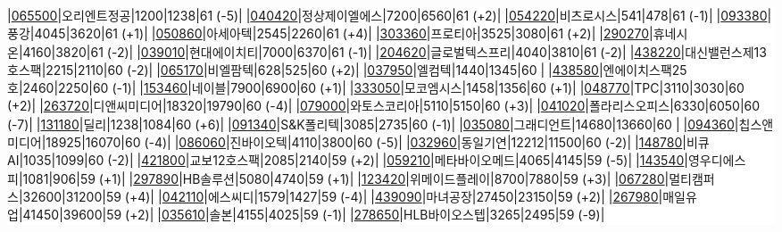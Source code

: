 |[065500](https://finance.daum.net/quotes/A065500)|오리엔트정공|1200|1238|61 (-5)|
|[040420](https://finance.daum.net/quotes/A040420)|정상제이엘에스|7200|6560|61 (+2)|
|[054220](https://finance.daum.net/quotes/A054220)|비츠로시스|541|478|61 (-1)|
|[093380](https://finance.daum.net/quotes/A093380)|풍강|4045|3620|61 (+1)|
|[050860](https://finance.daum.net/quotes/A050860)|아세아텍|2545|2260|61 (+4)|
|[303360](https://finance.daum.net/quotes/A303360)|프로티아|3525|3080|61 (+2)|
|[290270](https://finance.daum.net/quotes/A290270)|휴네시온|4160|3820|61 (-2)|
|[039010](https://finance.daum.net/quotes/A039010)|현대에이치티|7000|6370|61 (-1)|
|[204620](https://finance.daum.net/quotes/A204620)|글로벌텍스프리|4040|3810|61 (-2)|
|[438220](https://finance.daum.net/quotes/A438220)|대신밸런스제13호스팩|2215|2110|60 (-2)|
|[065170](https://finance.daum.net/quotes/A065170)|비엘팜텍|628|525|60 (+2)|
|[037950](https://finance.daum.net/quotes/A037950)|엘컴텍|1440|1345|60 |
|[438580](https://finance.daum.net/quotes/A438580)|엔에이치스팩25호|2460|2250|60 (-1)|
|[153460](https://finance.daum.net/quotes/A153460)|네이블|7900|6900|60 (+1)|
|[333050](https://finance.daum.net/quotes/A333050)|모코엠시스|1458|1356|60 (+1)|
|[048770](https://finance.daum.net/quotes/A048770)|TPC|3110|3030|60 (+2)|
|[263720](https://finance.daum.net/quotes/A263720)|디앤씨미디어|18320|19790|60 (-4)|
|[079000](https://finance.daum.net/quotes/A079000)|와토스코리아|5110|5150|60 (+3)|
|[041020](https://finance.daum.net/quotes/A041020)|폴라리스오피스|6330|6050|60 (-7)|
|[131180](https://finance.daum.net/quotes/A131180)|딜리|1238|1084|60 (+6)|
|[091340](https://finance.daum.net/quotes/A091340)|S&K폴리텍|3085|2735|60 (-1)|
|[035080](https://finance.daum.net/quotes/A035080)|그래디언트|14680|13660|60 |
|[094360](https://finance.daum.net/quotes/A094360)|칩스앤미디어|18925|16070|60 (-4)|
|[086060](https://finance.daum.net/quotes/A086060)|진바이오텍|4110|3800|60 (-5)|
|[032960](https://finance.daum.net/quotes/A032960)|동일기연|12212|11500|60 (-2)|
|[148780](https://finance.daum.net/quotes/A148780)|비큐AI|1035|1099|60 (-2)|
|[421800](https://finance.daum.net/quotes/A421800)|교보12호스팩|2085|2140|59 (+2)|
|[059210](https://finance.daum.net/quotes/A059210)|메타바이오메드|4065|4145|59 (-5)|
|[143540](https://finance.daum.net/quotes/A143540)|영우디에스피|1081|906|59 (+1)|
|[297890](https://finance.daum.net/quotes/A297890)|HB솔루션|5080|4740|59 (+1)|
|[123420](https://finance.daum.net/quotes/A123420)|위메이드플레이|8700|7880|59 (+3)|
|[067280](https://finance.daum.net/quotes/A067280)|멀티캠퍼스|32600|31200|59 (+4)|
|[042110](https://finance.daum.net/quotes/A042110)|에스씨디|1579|1427|59 (-4)|
|[439090](https://finance.daum.net/quotes/A439090)|마녀공장|27450|23150|59 (+2)|
|[267980](https://finance.daum.net/quotes/A267980)|매일유업|41450|39600|59 (+2)|
|[035610](https://finance.daum.net/quotes/A035610)|솔본|4155|4025|59 (-1)|
|[278650](https://finance.daum.net/quotes/A278650)|HLB바이오스텝|3265|2495|59 (-9)|